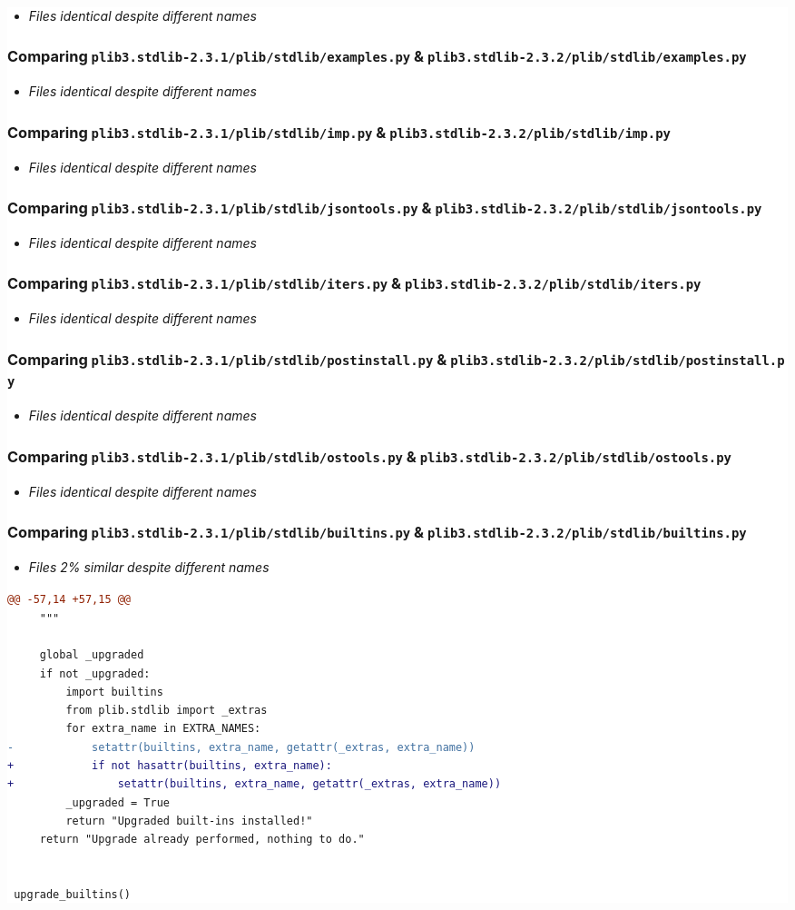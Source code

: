  * *Files identical despite different names*

### Comparing `plib3.stdlib-2.3.1/plib/stdlib/examples.py` & `plib3.stdlib-2.3.2/plib/stdlib/examples.py`

 * *Files identical despite different names*

### Comparing `plib3.stdlib-2.3.1/plib/stdlib/imp.py` & `plib3.stdlib-2.3.2/plib/stdlib/imp.py`

 * *Files identical despite different names*

### Comparing `plib3.stdlib-2.3.1/plib/stdlib/jsontools.py` & `plib3.stdlib-2.3.2/plib/stdlib/jsontools.py`

 * *Files identical despite different names*

### Comparing `plib3.stdlib-2.3.1/plib/stdlib/iters.py` & `plib3.stdlib-2.3.2/plib/stdlib/iters.py`

 * *Files identical despite different names*

### Comparing `plib3.stdlib-2.3.1/plib/stdlib/postinstall.py` & `plib3.stdlib-2.3.2/plib/stdlib/postinstall.py`

 * *Files identical despite different names*

### Comparing `plib3.stdlib-2.3.1/plib/stdlib/ostools.py` & `plib3.stdlib-2.3.2/plib/stdlib/ostools.py`

 * *Files identical despite different names*

### Comparing `plib3.stdlib-2.3.1/plib/stdlib/builtins.py` & `plib3.stdlib-2.3.2/plib/stdlib/builtins.py`

 * *Files 2% similar despite different names*

```diff
@@ -57,14 +57,15 @@
     """
     
     global _upgraded
     if not _upgraded:
         import builtins
         from plib.stdlib import _extras
         for extra_name in EXTRA_NAMES:
-            setattr(builtins, extra_name, getattr(_extras, extra_name))
+            if not hasattr(builtins, extra_name):
+                setattr(builtins, extra_name, getattr(_extras, extra_name))
         _upgraded = True
         return "Upgraded built-ins installed!"
     return "Upgrade already performed, nothing to do."
 
 
 upgrade_builtins()
```
